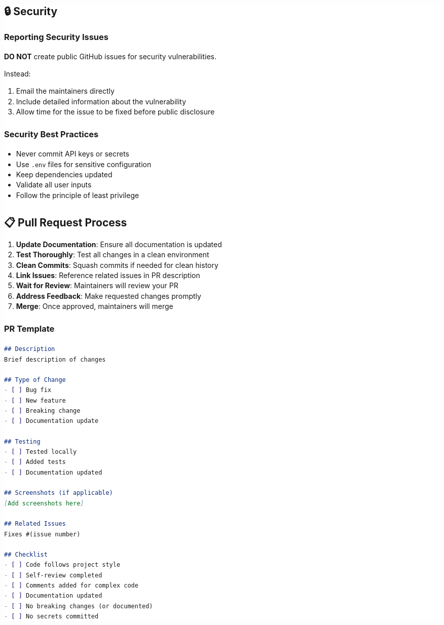 ## 🔒 Security

### Reporting Security Issues

**DO NOT** create public GitHub issues for security vulnerabilities.

Instead:
1. Email the maintainers directly
2. Include detailed information about the vulnerability
3. Allow time for the issue to be fixed before public disclosure

### Security Best Practices

- Never commit API keys or secrets
- Use `.env` files for sensitive configuration
- Keep dependencies updated
- Validate all user inputs
- Follow the principle of least privilege

## 📋 Pull Request Process

1. **Update Documentation**: Ensure all documentation is updated
2. **Test Thoroughly**: Test all changes in a clean environment
3. **Clean Commits**: Squash commits if needed for clean history
4. **Link Issues**: Reference related issues in PR description
5. **Wait for Review**: Maintainers will review your PR
6. **Address Feedback**: Make requested changes promptly
7. **Merge**: Once approved, maintainers will merge

### PR Template

```markdown
## Description
Brief description of changes

## Type of Change
- [ ] Bug fix
- [ ] New feature
- [ ] Breaking change
- [ ] Documentation update

## Testing
- [ ] Tested locally
- [ ] Added tests
- [ ] Documentation updated

## Screenshots (if applicable)
[Add screenshots here]

## Related Issues
Fixes #(issue number)

## Checklist
- [ ] Code follows project style
- [ ] Self-review completed
- [ ] Comments added for complex code
- [ ] Documentation updated
- [ ] No breaking changes (or documented)
- [ ] No secrets committed
```
